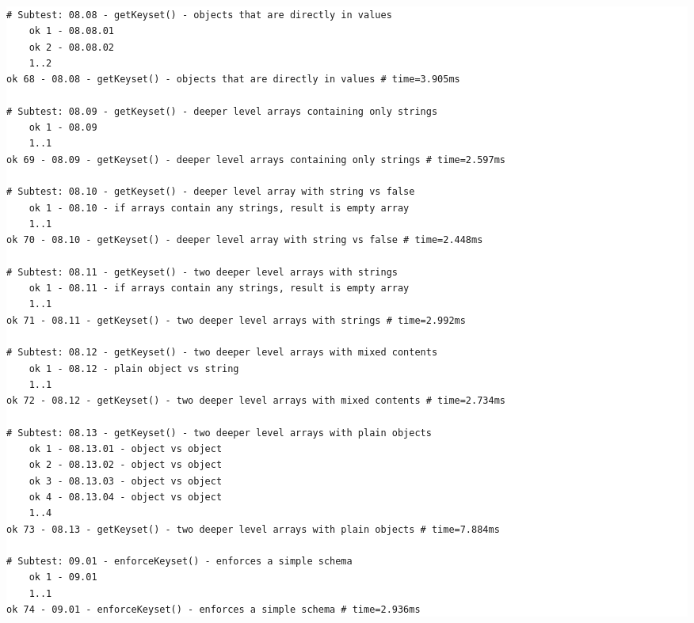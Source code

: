     # Subtest: 08.08 - getKeyset() - objects that are directly in values
        ok 1 - 08.08.01
        ok 2 - 08.08.02
        1..2
    ok 68 - 08.08 - getKeyset() - objects that are directly in values # time=3.905ms
    
    # Subtest: 08.09 - getKeyset() - deeper level arrays containing only strings
        ok 1 - 08.09
        1..1
    ok 69 - 08.09 - getKeyset() - deeper level arrays containing only strings # time=2.597ms
    
    # Subtest: 08.10 - getKeyset() - deeper level array with string vs false
        ok 1 - 08.10 - if arrays contain any strings, result is empty array
        1..1
    ok 70 - 08.10 - getKeyset() - deeper level array with string vs false # time=2.448ms
    
    # Subtest: 08.11 - getKeyset() - two deeper level arrays with strings
        ok 1 - 08.11 - if arrays contain any strings, result is empty array
        1..1
    ok 71 - 08.11 - getKeyset() - two deeper level arrays with strings # time=2.992ms
    
    # Subtest: 08.12 - getKeyset() - two deeper level arrays with mixed contents
        ok 1 - 08.12 - plain object vs string
        1..1
    ok 72 - 08.12 - getKeyset() - two deeper level arrays with mixed contents # time=2.734ms
    
    # Subtest: 08.13 - getKeyset() - two deeper level arrays with plain objects
        ok 1 - 08.13.01 - object vs object
        ok 2 - 08.13.02 - object vs object
        ok 3 - 08.13.03 - object vs object
        ok 4 - 08.13.04 - object vs object
        1..4
    ok 73 - 08.13 - getKeyset() - two deeper level arrays with plain objects # time=7.884ms
    
    # Subtest: 09.01 - enforceKeyset() - enforces a simple schema
        ok 1 - 09.01
        1..1
    ok 74 - 09.01 - enforceKeyset() - enforces a simple schema # time=2.936ms
    